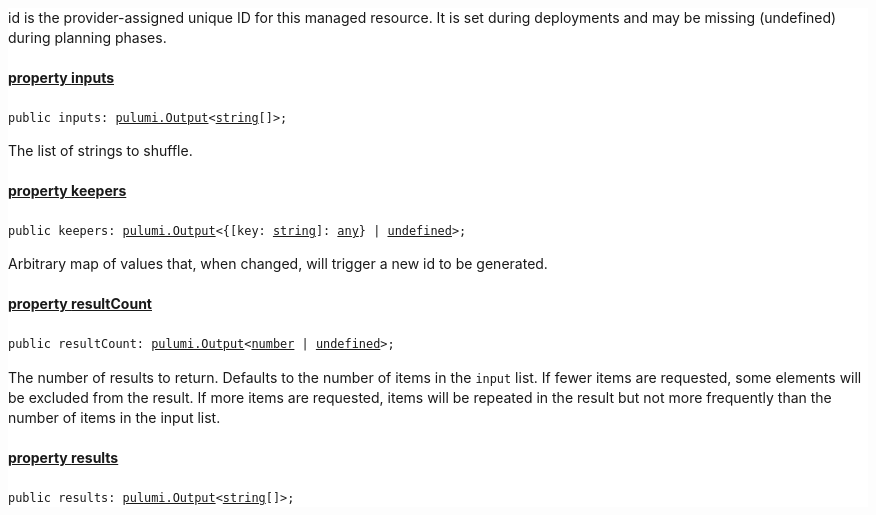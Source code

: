 id is the provider-assigned unique ID for this managed resource.  It is set during
deployments and may be missing (undefined) during planning phases.

<h4 class="pdoc-member-header" id="RandomShuffle-inputs">
<a class="pdoc-child-name" href="https://github.com/pulumi/pulumi-random/blob/490cc3fda62113f85d5669f0cfbe391a770a0756/sdk/nodejs/randomShuffle.ts#L65">property <b>inputs</b></a>
</h4>

<pre class="highlight"><code><span class='kd'>public </span>inputs: <a href='/docs/reference/pkg/nodejs/pulumi/pulumi/#Output'>pulumi.Output</a>&lt;<span class='kd'><a href='https://developer.mozilla.org/en-US/docs/Web/JavaScript/Reference/Global_Objects/String'>string</a></span>[]&gt;;</code></pre>

The list of strings to shuffle.

<h4 class="pdoc-member-header" id="RandomShuffle-keepers">
<a class="pdoc-child-name" href="https://github.com/pulumi/pulumi-random/blob/490cc3fda62113f85d5669f0cfbe391a770a0756/sdk/nodejs/randomShuffle.ts#L70">property <b>keepers</b></a>
</h4>

<pre class="highlight"><code><span class='kd'>public </span>keepers: <a href='/docs/reference/pkg/nodejs/pulumi/pulumi/#Output'>pulumi.Output</a>&lt;{[key: <span class='kd'><a href='https://developer.mozilla.org/en-US/docs/Web/JavaScript/Reference/Global_Objects/String'>string</a></span>]: <span class='kd'><a href='https://www.typescriptlang.org/docs/handbook/basic-types.html#any'>any</a></span>} | <span class='kd'><a href='https://developer.mozilla.org/en-US/docs/Web/JavaScript/Reference/Global_Objects/undefined'>undefined</a></span>&gt;;</code></pre>

Arbitrary map of values that, when changed, will
trigger a new id to be generated.

<h4 class="pdoc-member-header" id="RandomShuffle-resultCount">
<a class="pdoc-child-name" href="https://github.com/pulumi/pulumi-random/blob/490cc3fda62113f85d5669f0cfbe391a770a0756/sdk/nodejs/randomShuffle.ts#L78">property <b>resultCount</b></a>
</h4>

<pre class="highlight"><code><span class='kd'>public </span>resultCount: <a href='/docs/reference/pkg/nodejs/pulumi/pulumi/#Output'>pulumi.Output</a>&lt;<span class='kd'><a href='https://developer.mozilla.org/en-US/docs/Web/JavaScript/Reference/Global_Objects/Number'>number</a></span> | <span class='kd'><a href='https://developer.mozilla.org/en-US/docs/Web/JavaScript/Reference/Global_Objects/undefined'>undefined</a></span>&gt;;</code></pre>

The number of results to return. Defaults to
the number of items in the `input` list. If fewer items are requested,
some elements will be excluded from the result. If more items are requested,
items will be repeated in the result but not more frequently than the number
of items in the input list.

<h4 class="pdoc-member-header" id="RandomShuffle-results">
<a class="pdoc-child-name" href="https://github.com/pulumi/pulumi-random/blob/490cc3fda62113f85d5669f0cfbe391a770a0756/sdk/nodejs/randomShuffle.ts#L82">property <b>results</b></a>
</h4>

<pre class="highlight"><code><span class='kd'>public </span>results: <a href='/docs/reference/pkg/nodejs/pulumi/pulumi/#Output'>pulumi.Output</a>&lt;<span class='kd'><a href='https://developer.mozilla.org/en-US/docs/Web/JavaScript/Reference/Global_Objects/String'>string</a></span>[]&gt;;</code></pre>
